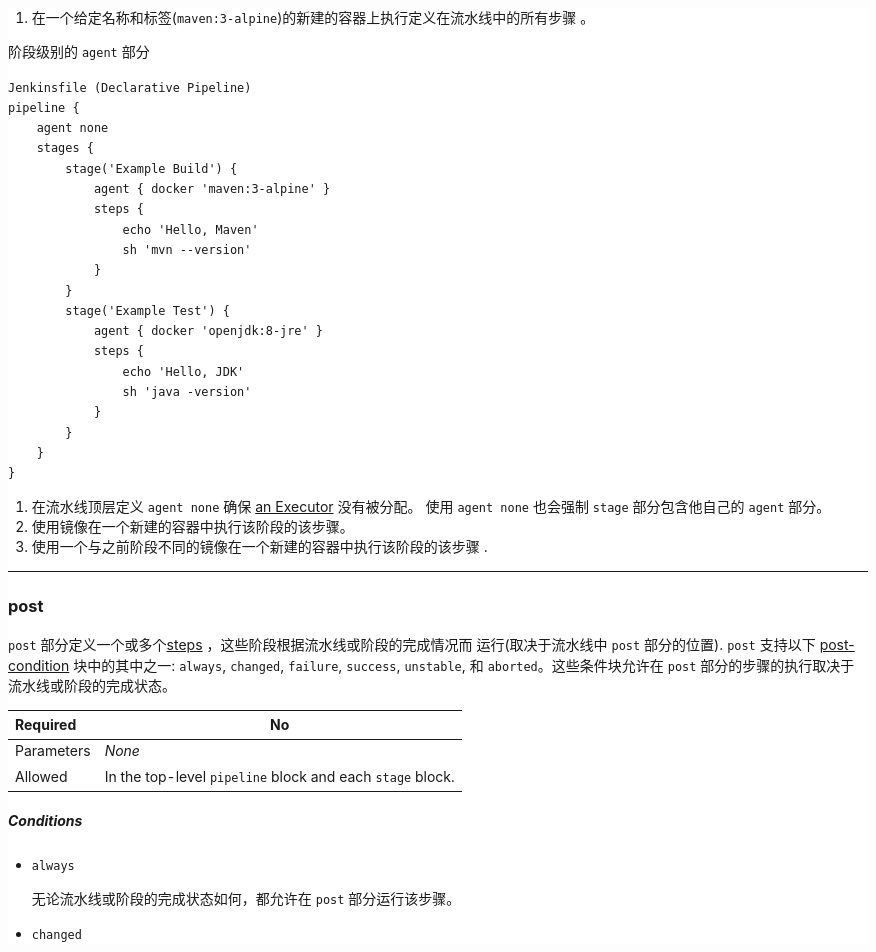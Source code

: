 1.  在一个给定名称和标签(`maven:3-alpine`)的新建的容器上执行定义在流水线中的所有步骤 。 

 阶段级别的 `agent` 部分 

```
Jenkinsfile (Declarative Pipeline)
pipeline {
    agent none 
    stages {
        stage('Example Build') {
            agent { docker 'maven:3-alpine' } 
            steps {
                echo 'Hello, Maven'
                sh 'mvn --version'
            }
        }
        stage('Example Test') {
            agent { docker 'openjdk:8-jre' } 
            steps {
                echo 'Hello, JDK'
                sh 'java -version'
            }
        }
    }
}
```

1.  在流水线顶层定义 `agent none` 确保 [an Executor](https://www.jenkins.io/zh/doc/book/pipeline/syntax/#../glossary#executor) 没有被分配。 使用 `agent none` 也会强制 `stage` 部分包含他自己的 `agent` 部分。 
2.  使用镜像在一个新建的容器中执行该阶段的该步骤。 
3.  使用一个与之前阶段不同的镜像在一个新建的容器中执行该阶段的该步骤 .

------

### post

`post` 部分定义一个或多个[steps](https://www.jenkins.io/zh/doc/book/pipeline/syntax/#declarative-steps) ，这些阶段根据流水线或阶段的完成情况而 运行(取决于流水线中 `post` 部分的位置). `post` 支持以下 [post-condition](https://www.jenkins.io/zh/doc/book/pipeline/syntax/#post-conditions) 块中的其中之一: `always`, `changed`, `failure`, `success`, `unstable`, 和 `aborted`。这些条件块允许在 `post` 部分的步骤的执行取决于流水线或阶段的完成状态。

| Required   | No                                                        |
| :--------- | --------------------------------------------------------- |
| Parameters | *None*                                                    |
| Allowed    | In the top-level `pipeline` block and each `stage` block. |

##### Conditions

- `always`

  无论流水线或阶段的完成状态如何，都允许在 `post` 部分运行该步骤。

- `changed`
